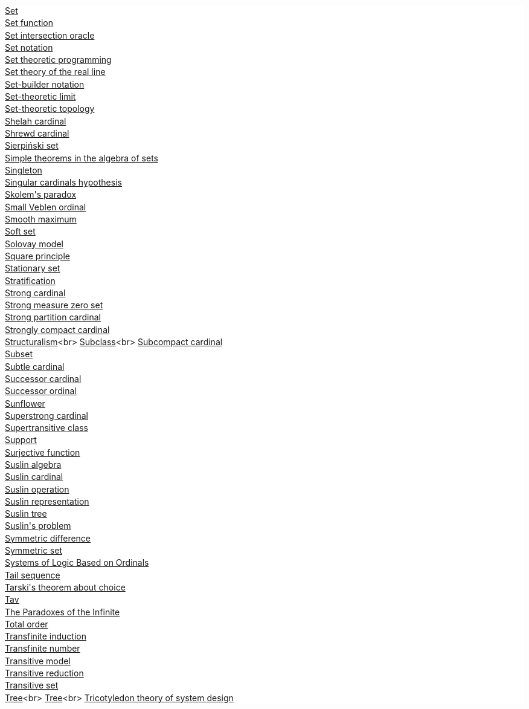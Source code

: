 [Set](https://en.wikipedia.org/wiki/Set_(mathematics))<br>
[Set function](https://en.wikipedia.org/wiki/Set_function)<br>
[Set intersection oracle](https://en.wikipedia.org/wiki/Set_intersection_oracle)<br>
[Set notation](https://en.wikipedia.org/wiki/Set_notation)<br>
[Set theoretic programming](https://en.wikipedia.org/wiki/Set_theoretic_programming)<br>
[Set theory of the real line](https://en.wikipedia.org/wiki/Set_theory_of_the_real_line)<br>
[Set-builder notation](https://en.wikipedia.org/wiki/Set-builder_notation)<br>
[Set-theoretic limit](https://en.wikipedia.org/wiki/Set-theoretic_limit)<br>
[Set-theoretic topology](https://en.wikipedia.org/wiki/Set-theoretic_topology)<br>
[Shelah cardinal](https://en.wikipedia.org/wiki/Shelah_cardinal)<br>
[Shrewd cardinal](https://en.wikipedia.org/wiki/Shrewd_cardinal)<br>
[Sierpiński set](https://en.wikipedia.org/wiki/Sierpiński_set)<br>
[Simple theorems in the algebra of sets](https://en.wikipedia.org/wiki/Simple_theorems_in_the_algebra_of_sets)<br>
[Singleton](https://en.wikipedia.org/wiki/Singleton_(mathematics))<br>
[Singular cardinals hypothesis](https://en.wikipedia.org/wiki/Singular_cardinals_hypothesis)<br>
[Skolem's paradox](https://en.wikipedia.org/wiki/Skolem's_paradox)<br>
[Small Veblen ordinal](https://en.wikipedia.org/wiki/Small_Veblen_ordinal)<br>
[Smooth maximum](https://en.wikipedia.org/wiki/Smooth_maximum)<br>
[Soft set](https://en.wikipedia.org/wiki/Soft_set)<br>
[Solovay model](https://en.wikipedia.org/wiki/Solovay_model)<br>
[Square principle](https://en.wikipedia.org/wiki/Square_principle)<br>
[Stationary set](https://en.wikipedia.org/wiki/Stationary_set)<br>
[Stratification](https://en.wikipedia.org/wiki/Stratification_(mathematics))<br>
[Strong cardinal](https://en.wikipedia.org/wiki/Strong_cardinal)<br>
[Strong measure zero set](https://en.wikipedia.org/wiki/Strong_measure_zero_set)<br>
[Strong partition cardinal](https://en.wikipedia.org/wiki/Strong_partition_cardinal)<br>
[Strongly compact cardinal](https://en.wikipedia.org/wiki/Strongly_compact_cardinal)<br>
[Structuralism](https://en.wikipedia.org/wiki/Structuralism_(philosophy_of_mathematics))<br>
[Subclass](https://en.wikipedia.org/wiki/Subclass_(set_theory))<br>
[Subcompact cardinal](https://en.wikipedia.org/wiki/Subcompact_cardinal)<br>
[Subset](https://en.wikipedia.org/wiki/Subset)<br>
[Subtle cardinal](https://en.wikipedia.org/wiki/Subtle_cardinal)<br>
[Successor cardinal](https://en.wikipedia.org/wiki/Successor_cardinal)<br>
[Successor ordinal](https://en.wikipedia.org/wiki/Successor_ordinal)<br>
[Sunflower](https://en.wikipedia.org/wiki/Sunflower_(mathematics))<br>
[Superstrong cardinal](https://en.wikipedia.org/wiki/Superstrong_cardinal)<br>
[Supertransitive class](https://en.wikipedia.org/wiki/Supertransitive_class)<br>
[Support](https://en.wikipedia.org/wiki/Support_(mathematics))<br>
[Surjective function](https://en.wikipedia.org/wiki/Surjective_function)<br>
[Suslin algebra](https://en.wikipedia.org/wiki/Suslin_algebra)<br>
[Suslin cardinal](https://en.wikipedia.org/wiki/Suslin_cardinal)<br>
[Suslin operation](https://en.wikipedia.org/wiki/Suslin_operation)<br>
[Suslin representation](https://en.wikipedia.org/wiki/Suslin_representation)<br>
[Suslin tree](https://en.wikipedia.org/wiki/Suslin_tree)<br>
[Suslin's problem](https://en.wikipedia.org/wiki/Suslin's_problem)<br>
[Symmetric difference](https://en.wikipedia.org/wiki/Symmetric_difference)<br>
[Symmetric set](https://en.wikipedia.org/wiki/Symmetric_set)<br>
[Systems of Logic Based on Ordinals](https://en.wikipedia.org/wiki/Systems_of_Logic_Based_on_Ordinals)<br>
[Tail sequence](https://en.wikipedia.org/wiki/Tail_sequence)<br>
[Tarski's theorem about choice](https://en.wikipedia.org/wiki/Tarski's_theorem_about_choice)<br>
[Tav](https://en.wikipedia.org/wiki/Tav_(number))<br>
[The Paradoxes of the Infinite](https://en.wikipedia.org/wiki/The_Paradoxes_of_the_Infinite)<br>
[Total order](https://en.wikipedia.org/wiki/Total_order)<br>
[Transfinite induction](https://en.wikipedia.org/wiki/Transfinite_induction)<br>
[Transfinite number](https://en.wikipedia.org/wiki/Transfinite_number)<br>
[Transitive model](https://en.wikipedia.org/wiki/Transitive_model)<br>
[Transitive reduction](https://en.wikipedia.org/wiki/Transitive_reduction)<br>
[Transitive set](https://en.wikipedia.org/wiki/Transitive_set)<br>
[Tree](https://en.wikipedia.org/wiki/Tree_(descriptive_set_theory))<br>
[Tree](https://en.wikipedia.org/wiki/Tree_(set_theory))<br>
[Tricotyledon theory of system design](https://en.wikipedia.org/wiki/Tricotyledon_theory_of_system_design)<br>